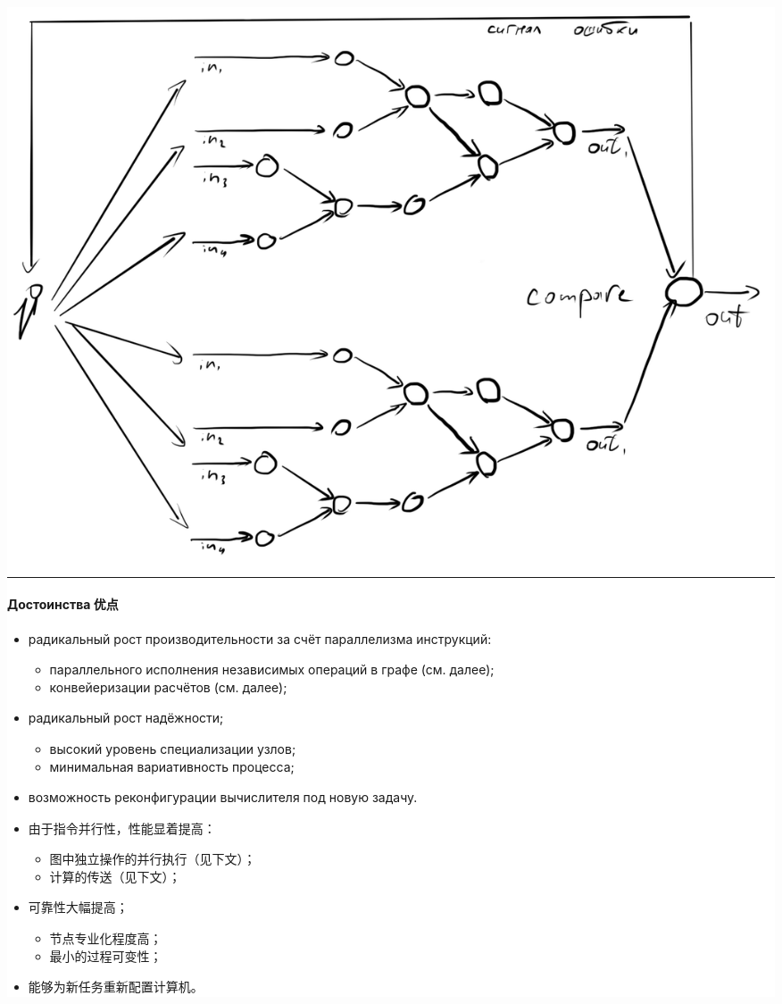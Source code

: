 ![](../fig/bio-calc-dup.png)

----

#### Достоинства 优点

- радикальный рост производительности за счёт параллелизма инструкций:
    - параллельного исполнения независимых операций в графе (см. далее);
    - конвейеризации расчётов (см. далее);
- радикальный рост надёжности;
    - высокий уровень специализации узлов;
    - минимальная вариативность процесса;
- возможность реконфигурации вычислителя под новую задачу.

- 由于指令并行性，性能显着提高：
     - 图中独立操作的并行执行（见下文）；
     - 计算的传送（见下文）；
- 可靠性大幅提高；
     - 节点专业化程度高；
     - 最小的过程可变性；
- 能够为新任务重新配置计算机。

